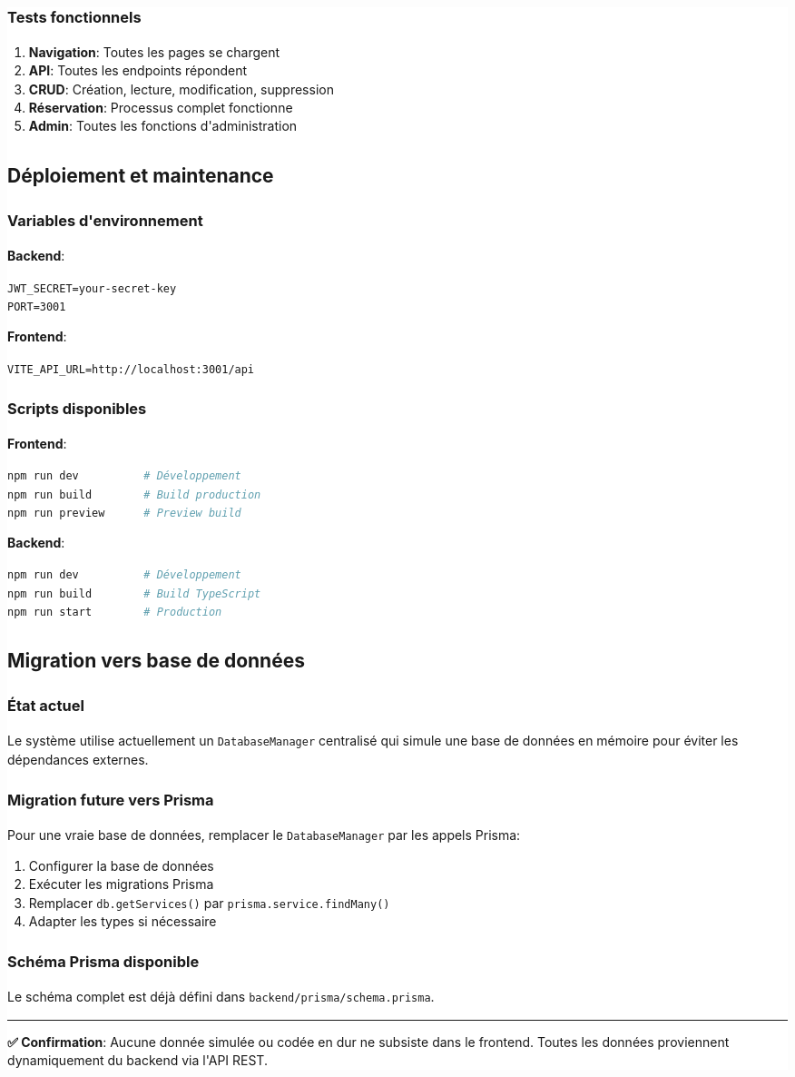 ### Tests fonctionnels

1. **Navigation**: Toutes les pages se chargent
2. **API**: Toutes les endpoints répondent
3. **CRUD**: Création, lecture, modification, suppression
4. **Réservation**: Processus complet fonctionne
5. **Admin**: Toutes les fonctions d'administration

## Déploiement et maintenance

### Variables d'environnement

**Backend**:
```env
JWT_SECRET=your-secret-key
PORT=3001
```

**Frontend**:
```env
VITE_API_URL=http://localhost:3001/api
```

### Scripts disponibles

**Frontend**:
```bash
npm run dev          # Développement
npm run build        # Build production
npm run preview      # Preview build
```

**Backend**:
```bash
npm run dev          # Développement
npm run build        # Build TypeScript
npm run start        # Production
```

## Migration vers base de données

### État actuel
Le système utilise actuellement un `DatabaseManager` centralisé qui simule une base de données en mémoire pour éviter les dépendances externes.

### Migration future vers Prisma
Pour une vraie base de données, remplacer le `DatabaseManager` par les appels Prisma:

1. Configurer la base de données
2. Exécuter les migrations Prisma
3. Remplacer `db.getServices()` par `prisma.service.findMany()`
4. Adapter les types si nécessaire

### Schéma Prisma disponible
Le schéma complet est déjà défini dans `backend/prisma/schema.prisma`.

---

**✅ Confirmation**: Aucune donnée simulée ou codée en dur ne subsiste dans le frontend. Toutes les données proviennent dynamiquement du backend via l'API REST.